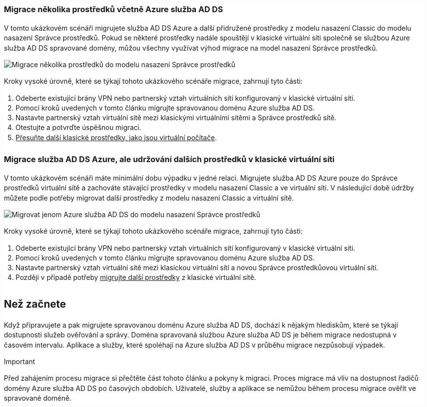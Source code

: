 ### <a name="migrate-multiple-resources-including-azure-ad-ds"></a>Migrace několika prostředků včetně Azure služba AD DS

V tomto ukázkovém scénáři migrujete služba AD DS Azure a další přidružené prostředky z modelu nasazení Classic do modelu nasazení Správce prostředků. Pokud se některé prostředky nadále spouštějí v klasické virtuální síti společně se službou Azure služba AD DS spravované domény, můžou všechny využívat výhod migrace na model nasazení Správce prostředků.

![Migrace několika prostředků do modelu nasazení Správce prostředků](media/migrate-from-classic-vnet/migrate-multiple-resources.png)

Kroky vysoké úrovně, které se týkají tohoto ukázkového scénáře migrace, zahrnují tyto části:

1. Odeberte existující brány VPN nebo partnerský vztah virtuálních sítí konfigurovaný v klasické virtuální síti.
1. Pomocí kroků uvedených v tomto článku migrujte spravovanou doménu Azure služba AD DS.
1. Nastavte partnerský vztah virtuální sítě mezi klasickými virtuálními sítěmi a Správce prostředků sítě.
1. Otestujte a potvrďte úspěšnou migraci.
1. [Přesuňte další klasické prostředky, jako jsou virtuální počítače][migrate-iaas].

### <a name="migrate-azure-ad-ds-but-keep-other-resources-on-the-classic-virtual-network"></a>Migrace služba AD DS Azure, ale udržování dalších prostředků v klasické virtuální síti

V tomto ukázkovém scénáři máte minimální dobu výpadku v jedné relaci. Migrujete služba AD DS Azure pouze do Správce prostředků virtuální sítě a zachováte stávající prostředky v modelu nasazení Classic a ve virtuální síti. V následující době údržby můžete podle potřeby migrovat další prostředky z modelu nasazení Classic a virtuální sítě.

![Migrovat jenom Azure služba AD DS do modelu nasazení Správce prostředků](media/migrate-from-classic-vnet/migrate-only-azure-ad-ds.png)

Kroky vysoké úrovně, které se týkají tohoto ukázkového scénáře migrace, zahrnují tyto části:

1. Odeberte existující brány VPN nebo partnerský vztah virtuálních sítí konfigurovaný v klasické virtuální síti.
1. Pomocí kroků uvedených v tomto článku migrujte spravovanou doménu Azure služba AD DS.
1. Nastavte partnerský vztah virtuální sítě mezi klasickou virtuální sítí a novou Správce prostředkůovou virtuální sítí.
1. Později v případě potřeby [migrujte další prostředky][migrate-iaas] z klasické virtuální sítě.

## <a name="before-you-begin"></a>Než začnete

Když připravujete a pak migrujete spravovanou doménu Azure služba AD DS, dochází k nějakým hlediskům, které se týkají dostupnosti služeb ověřování a správy. Doména spravovaná službou Azure služba AD DS je během migrace nedostupná v časovém intervalu. Aplikace a služby, které spoléhají na Azure služba AD DS v průběhu migrace nezpůsobují výpadek.

> [!IMPORTANT]
> Před zahájením procesu migrace si přečtěte část tohoto článku a pokyny k migraci. Proces migrace má vliv na dostupnost řadičů domény Azure služba AD DS po časových obdobích. Uživatelé, služby a aplikace se nemůžou během procesu migrace ověřit ve spravované doméně.


[azure-bastion]: ../bastion/bastion-overview.md
[network-considerations]: network-considerations.md
[azure-powershell]: /powershell/azure/overview
[network-ports]: network-considerations.md#network-security-groups-and-required-ports
[Connect-AzAccount]: /powershell/module/az.accounts/connect-azaccount
[Set-AzContext]: /powershell/module/az.accounts/set-azcontext
[Get-AzResource]: /powershell/module/az.resources/get-azresource
[Set-AzResource]: /powershell/module/az.resources/set-azresource
[network-resources]: network-considerations.md#network-resources-used-by-azure-ad-ds
[update-dns]: tutorial-create-instance.md#update-dns-settings-for-the-azure-virtual-network
[azure-support]: ../active-directory/fundamentals/active-directory-troubleshooting-support-howto.md
[security-audits]: security-audit-events.md
[notifications]: notifications.md
[password-policy]: password-policy.md
[secure-ldap]: tutorial-configure-ldaps.md
[migrate-iaas]: ../virtual-machines/windows/migration-classic-resource-manager-overview.md
[join-windows]: join-windows-vm.md
[tutorial-create-management-vm]: tutorial-create-management-vm.md
[troubleshoot-domain-join]: troubleshoot-domain-join.md
[troubleshoot-account-lockout]: troubleshoot-account-lockout.md
[troubleshoot-sign-in]: troubleshoot-sign-in.md
[tshoot-ldaps]: tshoot-ldaps.md
[get-credential]: /powershell/module/microsoft.powershell.security/get-credential
[powershell-script]: https://www.powershellgallery.com/packages/Migrate-Aadds/1.0